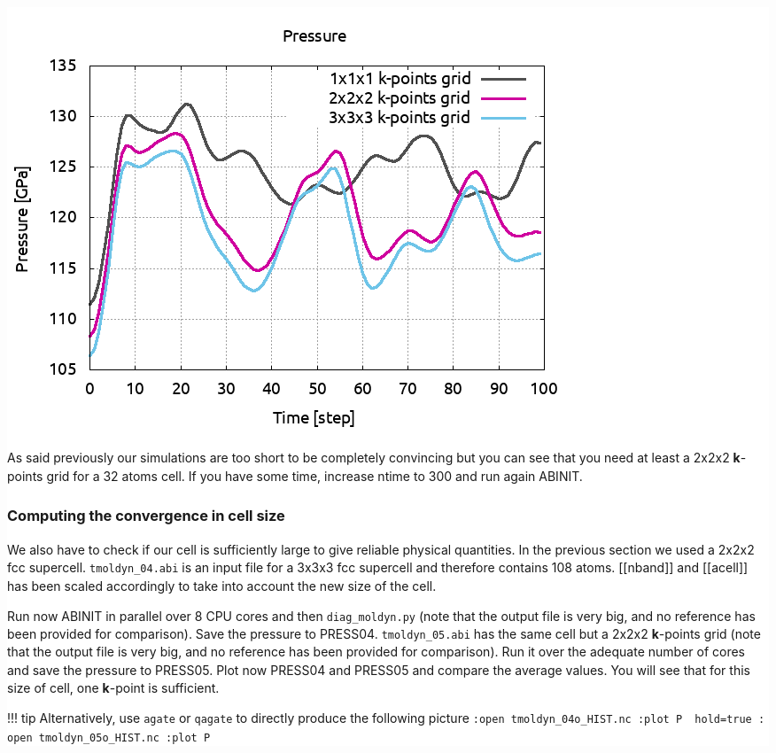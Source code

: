 ![Kpoints](paral_moldyn_assets/Kpoints.png)

As said previously our simulations are too short to be completely convincing
but you can see that you need at least a 2x2x2 **k**-points grid for a 32 atoms
cell. If you have some time, increase ntime to 300 and run again ABINIT.

### Computing the convergence in cell size

We also have to check if our cell is sufficiently large to give reliable
physical quantities. In the previous section we used a 2x2x2 fcc supercell.
`tmoldyn_04.abi` is an input file for a 3x3x3 fcc supercell and therefore
contains 108 atoms. [[nband]] and [[acell]] has been scaled accordingly to
take into account the new size of the cell.

Run now ABINIT in parallel over 8 CPU cores and then `diag_moldyn.py`
(note that the output file is very big, and no reference has been provided for comparison).
Save the pressure to PRESS04.
`tmoldyn_05.abi` has the same cell but a 2x2x2 **k**-points grid (note that the
output file is very big, and no reference has been provided for comparison).
Run it over the adequate number of cores and save the pressure to PRESS05.
Plot now PRESS04 and PRESS05 and compare the average values. 
You will see that for this size of cell, one **k**-point is sufficient.

!!! tip
    Alternatively, use `agate` or `qagate` to directly produce the following picture
    ```
    :open tmoldyn_04o_HIST.nc
    :plot P  hold=true
    :open tmoldyn_05o_HIST.nc
    :plot P
    ```
